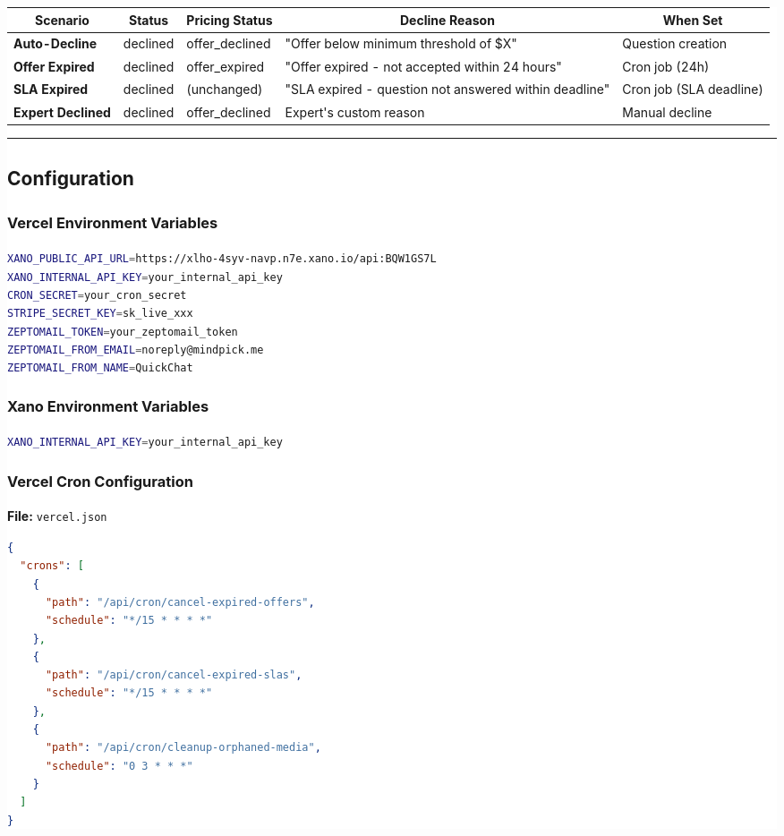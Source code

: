 | Scenario | Status | Pricing Status | Decline Reason | When Set |
|----------|--------|----------------|----------------|----------|
| **Auto-Decline** | declined | offer_declined | "Offer below minimum threshold of $X" | Question creation |
| **Offer Expired** | declined | offer_expired | "Offer expired - not accepted within 24 hours" | Cron job (24h) |
| **SLA Expired** | declined | (unchanged) | "SLA expired - question not answered within deadline" | Cron job (SLA deadline) |
| **Expert Declined** | declined | offer_declined | Expert's custom reason | Manual decline |

---

## Configuration

### Vercel Environment Variables

```bash
XANO_PUBLIC_API_URL=https://xlho-4syv-navp.n7e.xano.io/api:BQW1GS7L
XANO_INTERNAL_API_KEY=your_internal_api_key
CRON_SECRET=your_cron_secret
STRIPE_SECRET_KEY=sk_live_xxx
ZEPTOMAIL_TOKEN=your_zeptomail_token
ZEPTOMAIL_FROM_EMAIL=noreply@mindpick.me
ZEPTOMAIL_FROM_NAME=QuickChat
```

### Xano Environment Variables

```bash
XANO_INTERNAL_API_KEY=your_internal_api_key
```

### Vercel Cron Configuration

**File:** `vercel.json`

```json
{
  "crons": [
    {
      "path": "/api/cron/cancel-expired-offers",
      "schedule": "*/15 * * * *"
    },
    {
      "path": "/api/cron/cancel-expired-slas",
      "schedule": "*/15 * * * *"
    },
    {
      "path": "/api/cron/cleanup-orphaned-media",
      "schedule": "0 3 * * *"
    }
  ]
}
```
